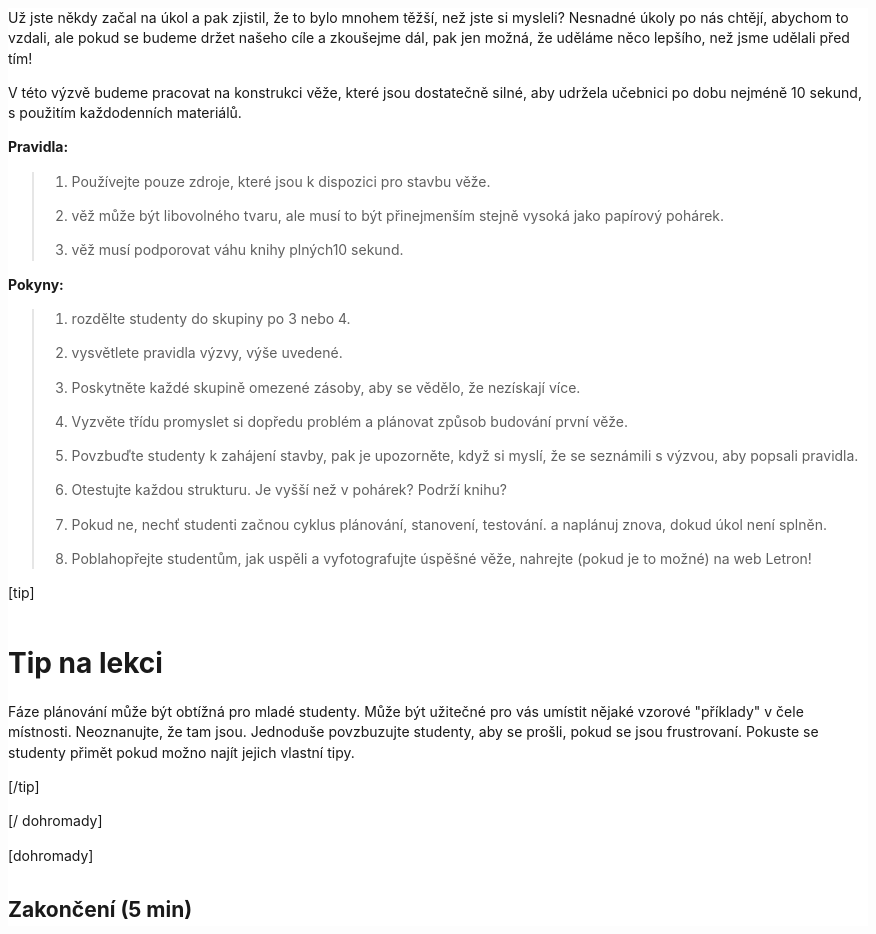 Už jste někdy začal na úkol a pak zjistil, že to bylo mnohem těžší, než jste si mysleli? Nesnadné úkoly po nás chtějí, abychom to vzdali, ale pokud se budeme držet našeho cíle a zkoušejme dál, pak jen možná, že uděláme něco lepšího, než jsme udělali před tím!

V této výzvě budeme pracovat na konstrukci věže, které jsou dostatečně silné, aby udržela učebnici po dobu nejméně 10 sekund, s použitím každodenních materiálů.

**Pravidla:**

> 1) Používejte pouze zdroje, které jsou k dispozici pro stavbu věže.
> 
> 2) věž může být libovolného tvaru, ale musí to být přinejmenším stejně vysoká jako papírový pohárek.
> 
> 3) věž musí podporovat váhu knihy plných10 sekund.

  


**Pokyny:**

> 1) rozdělte studenty do skupiny po 3 nebo 4.
> 
> 2) vysvětlete pravidla výzvy, výše uvedené.
> 
> 3) Poskytněte každé skupině omezené zásoby, aby se vědělo, že nezískají více.
> 
> 4) Vyzvěte třídu promyslet si dopředu problém a plánovat způsob budování první věže.
> 
> 5) Povzbuďte studenty k zahájení stavby, pak je upozorněte, když si myslí, že se seznámili s výzvou, aby popsali pravidla.
> 
> 6) Otestujte každou strukturu. Je vyšší než v pohárek? Podrží knihu?
> 
> 7) Pokud ne, nechť studenti začnou cyklus plánování, stanovení, testování. a naplánuj znova, dokud úkol není splněn.
> 
> 8) Poblahopřejte studentům, jak uspěli a vyfotografujte úspěšné věže, nahrejte (pokud je to možné) na web Letron!

[tip]

# Tip na lekci

Fáze plánování může být obtížná pro mladé studenty. Může být užitečné pro vás umístit nějaké vzorové "příklady" v čele místnosti. Neoznanujte, že tam jsou. Jednoduše povzbuzujte studenty, aby se prošli, pokud se jsou frustrovaní. Pokuste se studenty přimět pokud možno najít jejich vlastní tipy.

[/tip]

[/ dohromady]

[dohromady]

## Zakončení (5 min)
